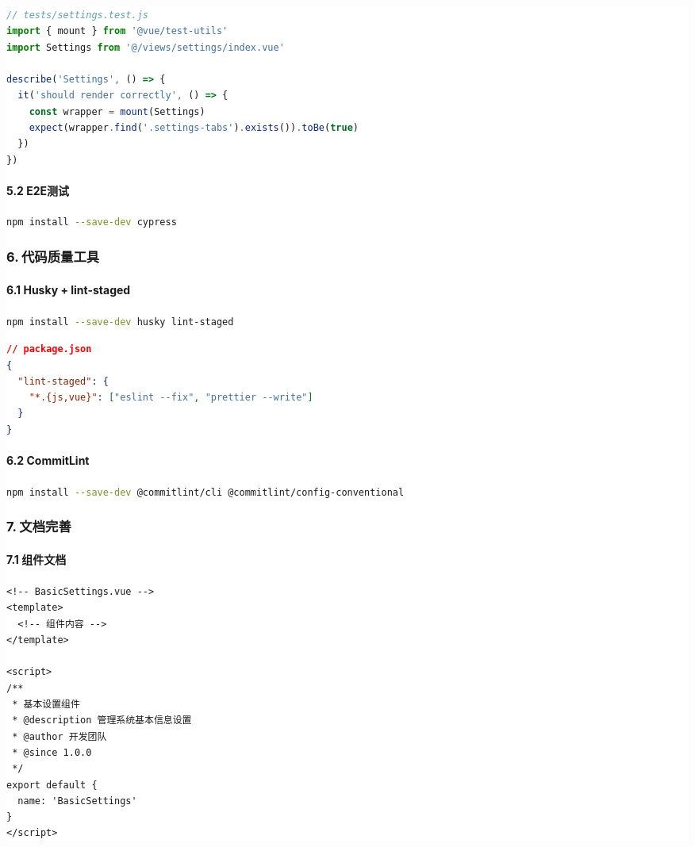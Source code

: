 ```javascript
// tests/settings.test.js
import { mount } from '@vue/test-utils'
import Settings from '@/views/settings/index.vue'

describe('Settings', () => {
  it('should render correctly', () => {
    const wrapper = mount(Settings)
    expect(wrapper.find('.settings-tabs').exists()).toBe(true)
  })
})
```

#### 5.2 E2E测试
```bash
npm install --save-dev cypress
```

### 6. 代码质量工具

#### 6.1 Husky + lint-staged
```bash
npm install --save-dev husky lint-staged
```

```json
// package.json
{
  "lint-staged": {
    "*.{js,vue}": ["eslint --fix", "prettier --write"]
  }
}
```

#### 6.2 CommitLint
```bash
npm install --save-dev @commitlint/cli @commitlint/config-conventional
```

### 7. 文档完善

#### 7.1 组件文档
```vue
<!-- BasicSettings.vue -->
<template>
  <!-- 组件内容 -->
</template>

<script>
/**
 * 基本设置组件
 * @description 管理系统基本信息设置
 * @author 开发团队
 * @since 1.0.0
 */
export default {
  name: 'BasicSettings'
}
</script>
```
